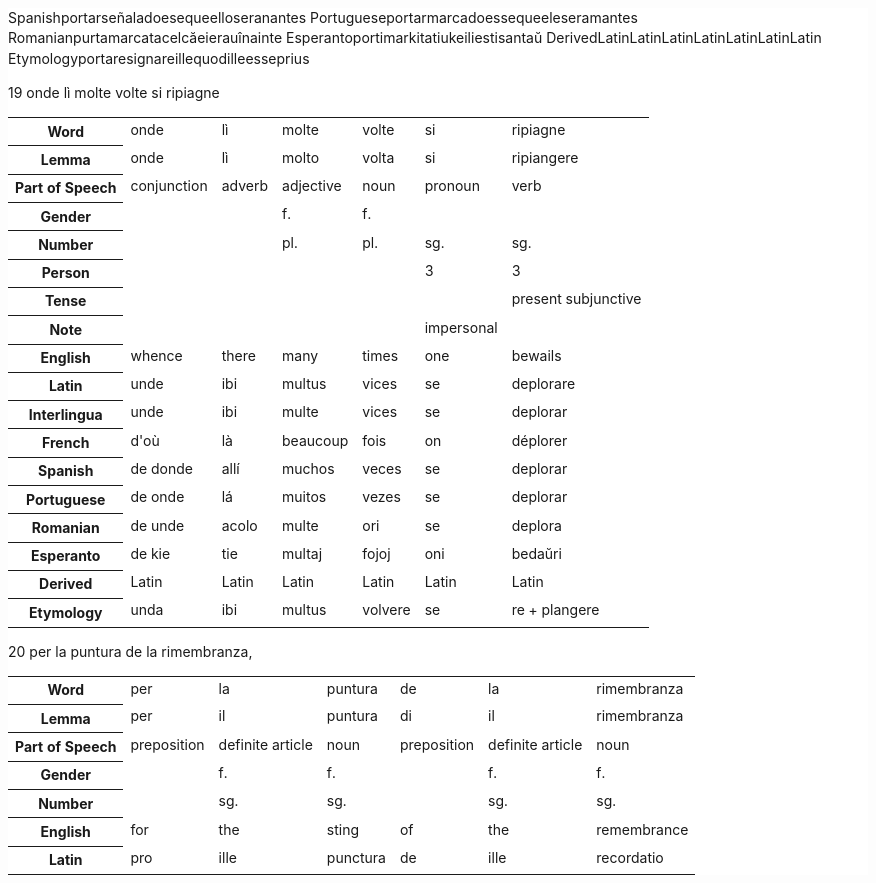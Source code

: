 <tr><th>Spanish</th><td>portar</td><td>señalado</td><td>ese</td><td>que</td><td>ellos</td><td>eran</td><td>antes</td></tr>
<tr><th>Portuguese</th><td>portar</td><td>marcado</td><td>esse</td><td>que</td><td>eles</td><td>eram</td><td>antes</td></tr>
<tr><th>Romanian</th><td>purta</td><td>marcat</td><td>acel</td><td>că</td><td>ei</td><td>erau</td><td>înainte</td></tr>
<tr><th>Esperanto</th><td>porti</td><td>markita</td><td>tiu</td><td>ke</td><td>ili</td><td>estis</td><td>antaŭ</td></tr>
<tr><th>Derived</th><td>Latin</td><td>Latin</td><td>Latin</td><td>Latin</td><td>Latin</td><td>Latin</td><td>Latin</td></tr>
<tr><th>Etymology</th><td>portare</td><td>signare</td><td>ille</td><td>quod</td><td>ille</td><td>esse</td><td>prius</td></tr>
</table>

19 onde lì molte volte si ripiagne

<table>
<tr><th>Word</th><td>onde</td><td>lì</td><td>molte</td><td>volte</td><td>si</td><td>ripiagne</td></tr>
<tr><th>Lemma</th><td>onde</td><td>lì</td><td>molto</td><td>volta</td><td>si</td><td>ripiangere</td></tr>
<tr><th>Part of Speech</th><td>conjunction</td><td>adverb</td><td>adjective</td><td>noun</td><td>pronoun</td><td>verb</td></tr>
<tr><th>Gender</th><td></td><td></td><td>f.</td><td>f.</td><td></td><td></td></tr>
<tr><th>Number</th><td></td><td></td><td>pl.</td><td>pl.</td><td>sg.</td><td>sg.</td></tr>
<tr><th>Person</th><td></td><td></td><td></td><td></td><td>3</td><td>3</td></tr>
<tr><th>Tense</th><td></td><td></td><td></td><td></td><td></td><td>present subjunctive</td></tr>
<tr><th>Note</th><td></td><td></td><td></td><td></td><td>impersonal</td><td></td></tr>
<tr><th>English</th><td>whence</td><td>there</td><td>many</td><td>times</td><td>one</td><td>bewails</td></tr>
<tr><th>Latin</th><td>unde</td><td>ibi</td><td>multus</td><td>vices</td><td>se</td><td>deplorare</td></tr>
<tr><th>Interlingua</th><td>unde</td><td>ibi</td><td>multe</td><td>vices</td><td>se</td><td>deplorar</td></tr>
<tr><th>French</th><td>d'où</td><td>là</td><td>beaucoup</td><td>fois</td><td>on</td><td>déplorer</td></tr>
<tr><th>Spanish</th><td>de donde</td><td>allí</td><td>muchos</td><td>veces</td><td>se</td><td>deplorar</td></tr>
<tr><th>Portuguese</th><td>de onde</td><td>lá</td><td>muitos</td><td>vezes</td><td>se</td><td>deplorar</td></tr>
<tr><th>Romanian</th><td>de unde</td><td>acolo</td><td>multe</td><td>ori</td><td>se</td><td>deplora</td></tr>
<tr><th>Esperanto</th><td>de kie</td><td>tie</td><td>multaj</td><td>fojoj</td><td>oni</td><td>bedaŭri</td></tr>
<tr><th>Derived</th><td>Latin</td><td>Latin</td><td>Latin</td><td>Latin</td><td>Latin</td><td>Latin</td></tr>
<tr><th>Etymology</th><td>unda</td><td>ibi</td><td>multus</td><td>volvere</td><td>se</td><td>re + plangere</td></tr>
</table>

20 per la puntura de la rimembranza,

<table>
<tr><th>Word</th><td>per</td><td>la</td><td>puntura</td><td>de</td><td>la</td><td>rimembranza</td></tr>
<tr><th>Lemma</th><td>per</td><td>il</td><td>puntura</td><td>di</td><td>il</td><td>rimembranza</td></tr>
<tr><th>Part of Speech</th><td>preposition</td><td>definite article</td><td>noun</td><td>preposition</td><td>definite article</td><td>noun</td></tr>
<tr><th>Gender</th><td></td><td>f.</td><td>f.</td><td></td><td>f.</td><td>f.</td></tr>
<tr><th>Number</th><td></td><td>sg.</td><td>sg.</td><td></td><td>sg.</td><td>sg.</td></tr>
<tr><th>English</th><td>for</td><td>the</td><td>sting</td><td>of</td><td>the</td><td>remembrance</td></tr>
<tr><th>Latin</th><td>pro</td><td>ille</td><td>punctura</td><td>de</td><td>ille</td><td>recordatio</td></tr>